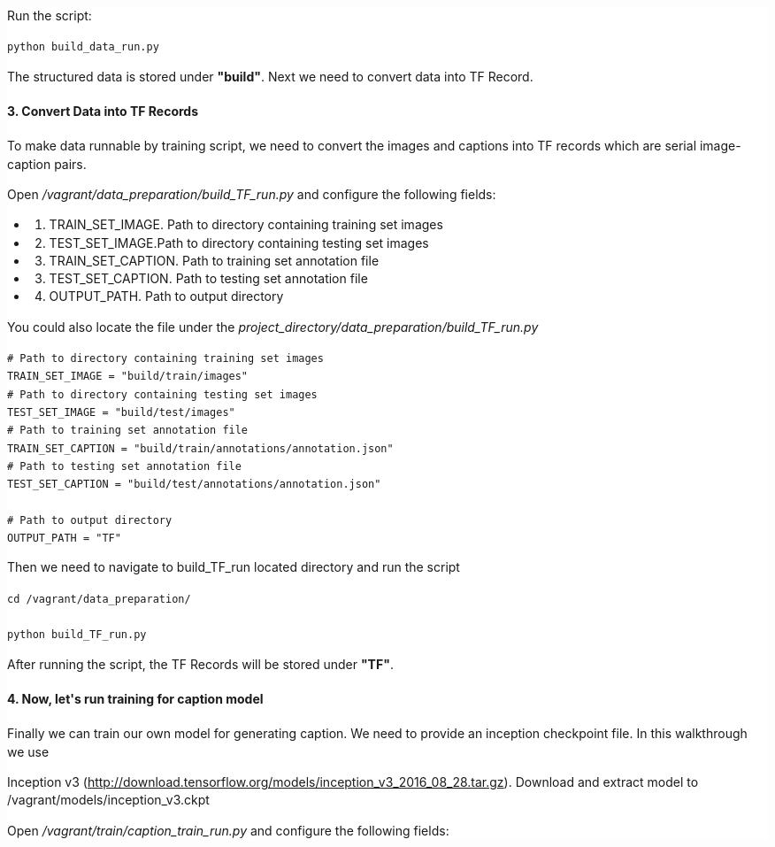 Run the script:

```
python build_data_run.py
```

The structured data is stored under <b>"build"</b>. Next we need to convert data into TF Record.


#### 3. Convert Data into TF Records

To make data runnable by training script, we need to convert the images and captions into TF records which are serial image-caption pairs.

Open <i>/vagrant/data_preparation/build_TF_run.py</i> and configure the following fields:

* 1. TRAIN_SET_IMAGE. Path to directory containing training set images
* 2. TEST_SET_IMAGE.Path to directory containing testing set images
* 3. TRAIN_SET_CAPTION. Path to training set annotation file
* 3. TEST_SET_CAPTION. Path to testing set annotation file
* 4. OUTPUT_PATH. Path to output directory 

You could also locate the file under the <i> project_directory/data_preparation/build_TF_run.py </i>


```
# Path to directory containing training set images
TRAIN_SET_IMAGE = "build/train/images"
# Path to directory containing testing set images
TEST_SET_IMAGE = "build/test/images"
# Path to training set annotation file
TRAIN_SET_CAPTION = "build/train/annotations/annotation.json"
# Path to testing set annotation file
TEST_SET_CAPTION = "build/test/annotations/annotation.json"

# Path to output directory
OUTPUT_PATH = "TF"
```

Then we need to navigate to build_TF_run located directory and run the script

```
cd /vagrant/data_preparation/

python build_TF_run.py
```

After running the script, the TF Records will be stored under <b>"TF"</b>.

#### 4. Now, let's run training for caption model

Finally we can train our own model for generating caption. We need to provide an inception checkpoint file. In this walkthrough we use

Inception v3 (http://download.tensorflow.org/models/inception_v3_2016_08_28.tar.gz). Download and extract model to /vagrant/models/inception_v3.ckpt

Open <i>/vagrant/train/caption_train_run.py</i> and configure the following fields:
